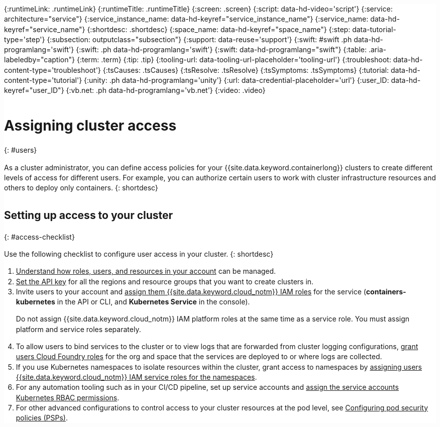 {:runtimeLink: .runtimeLink}
{:runtimeTitle: .runtimeTitle}
{:screen: .screen}
{:script: data-hd-video='script'}
{:service: architecture="service"}
{:service_instance_name: data-hd-keyref="service_instance_name"}
{:service_name: data-hd-keyref="service_name"}
{:shortdesc: .shortdesc}
{:space_name: data-hd-keyref="space_name"}
{:step: data-tutorial-type='step'}
{:subsection: outputclass="subsection"}
{:support: data-reuse='support'}
{:swift: #swift .ph data-hd-programlang='swift'}
{:swift: .ph data-hd-programlang='swift'}
{:swift: data-hd-programlang="swift"}
{:table: .aria-labeledby="caption"}
{:term: .term}
{:tip: .tip}
{:tooling-url: data-tooling-url-placeholder='tooling-url'}
{:troubleshoot: data-hd-content-type='troubleshoot'}
{:tsCauses: .tsCauses}
{:tsResolve: .tsResolve}
{:tsSymptoms: .tsSymptoms}
{:tutorial: data-hd-content-type='tutorial'}
{:unity: .ph data-hd-programlang='unity'}
{:url: data-credential-placeholder='url'}
{:user_ID: data-hd-keyref="user_ID"}
{:vb.net: .ph data-hd-programlang='vb.net'}
{:video: .video}



# Assigning cluster access
{: #users}

As a cluster administrator, you can define access policies for your {{site.data.keyword.containerlong}} clusters to create different levels of access for different users. For example, you can authorize certain users to work with cluster infrastructure resources and others to deploy only containers.
{: shortdesc}

## Setting up access to your cluster
{: #access-checklist}

Use the following checklist to configure user access in your cluster.
{: shortdesc}

1. [Understand how roles, users, and resources in your account](#access_policies) can be managed.
1. [Set the API key](#api_key) for all the regions and resource groups that you want to create clusters in.
2. Invite users to your account and [assign them {{site.data.keyword.cloud_notm}} IAM roles](#platform) for the service (**containers-kubernetes** in the API or CLI, and **Kubernetes Service** in the console).<p class="note">Do not assign {{site.data.keyword.cloud_notm}} IAM platform roles at the same time as a service role. You must assign platform and service roles separately.</p>
3. To allow users to bind services to the cluster or to view logs that are forwarded from cluster logging configurations, [grant users Cloud Foundry roles](/docs/account?topic=account-mngcf) for the org and space that the services are deployed to or where logs are collected.
4. If you use Kubernetes namespaces to isolate resources within the cluster, grant access to namespaces by [assigning users {{site.data.keyword.cloud_notm}} IAM service roles for the namespaces](#platform).
5. For any automation tooling such as in your CI/CD pipeline, set up service accounts and [assign the service accounts Kubernetes RBAC permissions](#rbac).
6. For other advanced configurations to control access to your cluster resources at the pod level, see [Configuring pod security policies (PSPs)](/docs/containers?topic=containers-psp).
